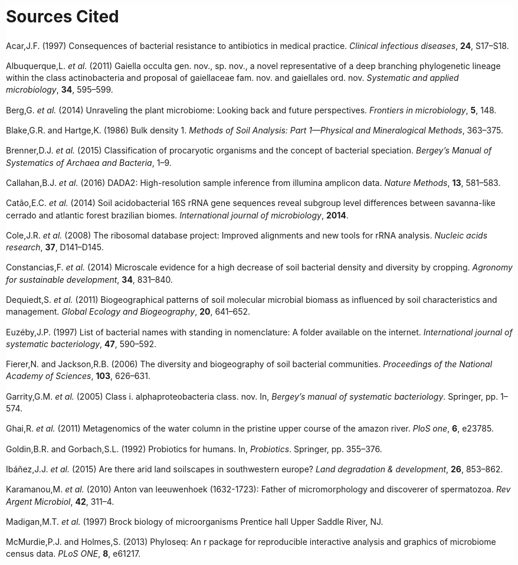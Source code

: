 Sources Cited
=============

Acar,J.F. (1997) Consequences of bacterial resistance to antibiotics in medical practice. *Clinical infectious diseases*, **24**, S17–S18.

Albuquerque,L. *et al.* (2011) Gaiella occulta gen. nov., sp. nov., a novel representative of a deep branching phylogenetic lineage within the class actinobacteria and proposal of gaiellaceae fam. nov. and gaiellales ord. nov. *Systematic and applied microbiology*, **34**, 595–599.

Berg,G. *et al.* (2014) Unraveling the plant microbiome: Looking back and future perspectives. *Frontiers in microbiology*, **5**, 148.

Blake,G.R. and Hartge,K. (1986) Bulk density 1. *Methods of Soil Analysis: Part 1—Physical and Mineralogical Methods*, 363–375.

Brenner,D.J. *et al.* (2015) Classification of procaryotic organisms and the concept of bacterial speciation. *Bergey’s Manual of Systematics of Archaea and Bacteria*, 1–9.

Callahan,B.J. *et al.* (2016) DADA2: High-resolution sample inference from illumina amplicon data. *Nature Methods*, **13**, 581–583.

Catão,E.C. *et al.* (2014) Soil acidobacterial 16S rRNA gene sequences reveal subgroup level differences between savanna-like cerrado and atlantic forest brazilian biomes. *International journal of microbiology*, **2014**.

Cole,J.R. *et al.* (2008) The ribosomal database project: Improved alignments and new tools for rRNA analysis. *Nucleic acids research*, **37**, D141–D145.

Constancias,F. *et al.* (2014) Microscale evidence for a high decrease of soil bacterial density and diversity by cropping. *Agronomy for sustainable development*, **34**, 831–840.

Dequiedt,S. *et al.* (2011) Biogeographical patterns of soil molecular microbial biomass as influenced by soil characteristics and management. *Global Ecology and Biogeography*, **20**, 641–652.

Euzéby,J.P. (1997) List of bacterial names with standing in nomenclature: A folder available on the internet. *International journal of systematic bacteriology*, **47**, 590–592.

Fierer,N. and Jackson,R.B. (2006) The diversity and biogeography of soil bacterial communities. *Proceedings of the National Academy of Sciences*, **103**, 626–631.

Garrity,G.M. *et al.* (2005) Class i. alphaproteobacteria class. nov. In, *Bergey’s manual of systematic bacteriology*. Springer, pp. 1–574.

Ghai,R. *et al.* (2011) Metagenomics of the water column in the pristine upper course of the amazon river. *PloS one*, **6**, e23785.

Goldin,B.R. and Gorbach,S.L. (1992) Probiotics for humans. In, *Probiotics*. Springer, pp. 355–376.

Ibáñez,J.J. *et al.* (2015) Are there arid land soilscapes in southwestern europe? *Land degradation & development*, **26**, 853–862.

Karamanou,M. *et al.* (2010) Anton van leeuwenhoek (1632-1723): Father of micromorphology and discoverer of spermatozoa. *Rev Argent Microbiol*, **42**, 311–4.

Madigan,M.T. *et al.* (1997) Brock biology of microorganisms Prentice hall Upper Saddle River, NJ.

McMurdie,P.J. and Holmes,S. (2013) Phyloseq: An r package for reproducible interactive analysis and graphics of microbiome census data. *PLoS ONE*, **8**, e61217.
